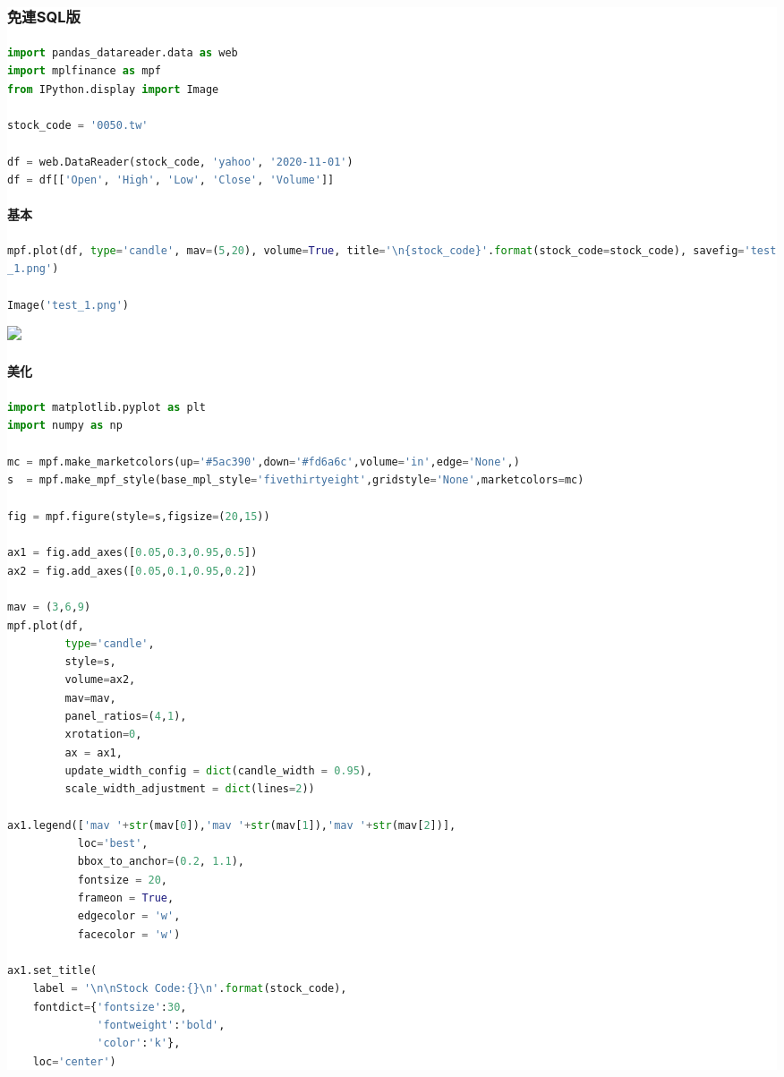 ### 免連SQL版

```python
import pandas_datareader.data as web
import mplfinance as mpf
from IPython.display import Image

stock_code = '0050.tw'

df = web.DataReader(stock_code, 'yahoo', '2020-11-01')
df = df[['Open', 'High', 'Low', 'Close', 'Volume']]
```

#### 基本

```python
mpf.plot(df, type='candle', mav=(5,20), volume=True, title='\n{stock_code}'.format(stock_code=stock_code), savefig='test_1.png')

Image('test_1.png')
```

<img src="https://i.imgur.com/ipGw9KV.png" width = "100%"/>

#### 美化

```python
import matplotlib.pyplot as plt 
import numpy as np

mc = mpf.make_marketcolors(up='#5ac390',down='#fd6a6c',volume='in',edge='None',)
s  = mpf.make_mpf_style(base_mpl_style='fivethirtyeight',gridstyle='None',marketcolors=mc)

fig = mpf.figure(style=s,figsize=(20,15))

ax1 = fig.add_axes([0.05,0.3,0.95,0.5])
ax2 = fig.add_axes([0.05,0.1,0.95,0.2])

mav = (3,6,9)
mpf.plot(df,
         type='candle',
         style=s,
         volume=ax2,
         mav=mav,
         panel_ratios=(4,1),
         xrotation=0,
         ax = ax1,
         update_width_config = dict(candle_width = 0.95),
         scale_width_adjustment = dict(lines=2))

ax1.legend(['mav '+str(mav[0]),'mav '+str(mav[1]),'mav '+str(mav[2])],
           loc='best', 
           bbox_to_anchor=(0.2, 1.1),
           fontsize = 20,
           frameon = True,
           edgecolor = 'w',
           facecolor = 'w')

ax1.set_title(
    label = '\n\nStock Code:{}\n'.format(stock_code),
    fontdict={'fontsize':30,
              'fontweight':'bold',
              'color':'k'},
    loc='center')

```